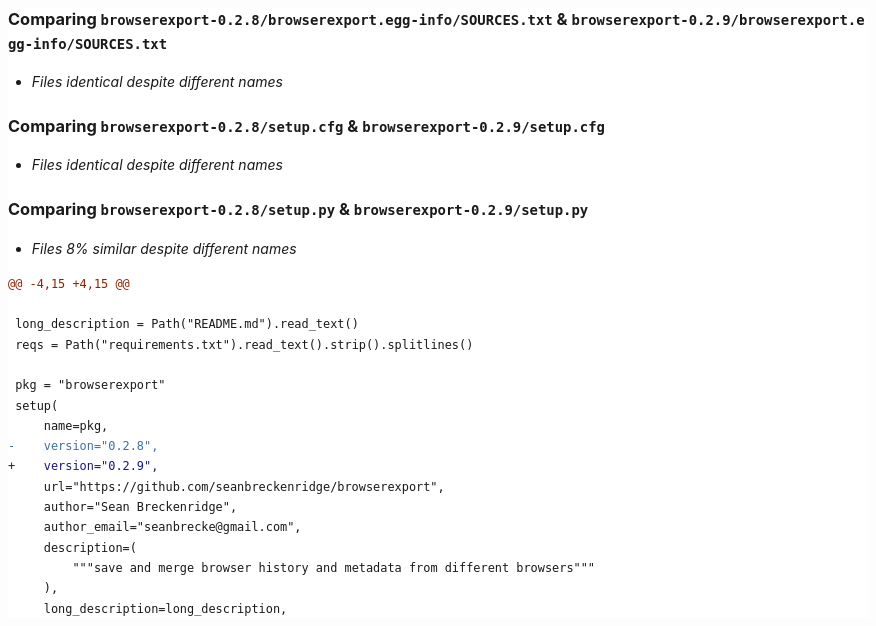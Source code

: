 ### Comparing `browserexport-0.2.8/browserexport.egg-info/SOURCES.txt` & `browserexport-0.2.9/browserexport.egg-info/SOURCES.txt`

 * *Files identical despite different names*

### Comparing `browserexport-0.2.8/setup.cfg` & `browserexport-0.2.9/setup.cfg`

 * *Files identical despite different names*

### Comparing `browserexport-0.2.8/setup.py` & `browserexport-0.2.9/setup.py`

 * *Files 8% similar despite different names*

```diff
@@ -4,15 +4,15 @@
 
 long_description = Path("README.md").read_text()
 reqs = Path("requirements.txt").read_text().strip().splitlines()
 
 pkg = "browserexport"
 setup(
     name=pkg,
-    version="0.2.8",
+    version="0.2.9",
     url="https://github.com/seanbreckenridge/browserexport",
     author="Sean Breckenridge",
     author_email="seanbrecke@gmail.com",
     description=(
         """save and merge browser history and metadata from different browsers"""
     ),
     long_description=long_description,
```

